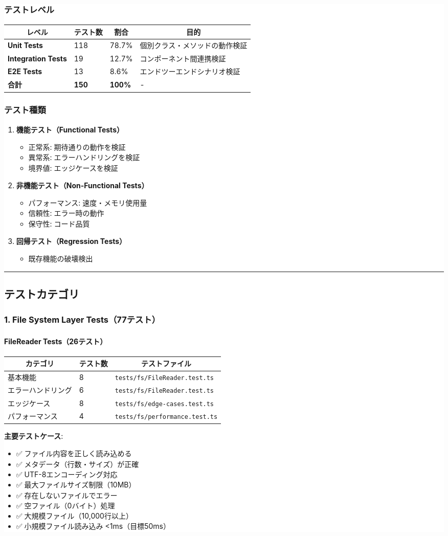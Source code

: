 ### テストレベル

| レベル | テスト数 | 割合 | 目的 |
|--------|----------|------|------|
| **Unit Tests** | 118 | 78.7% | 個別クラス・メソッドの動作検証 |
| **Integration Tests** | 19 | 12.7% | コンポーネント間連携検証 |
| **E2E Tests** | 13 | 8.6% | エンドツーエンドシナリオ検証 |
| **合計** | **150** | **100%** | - |

### テスト種類

1. **機能テスト（Functional Tests）**
   - 正常系: 期待通りの動作を検証
   - 異常系: エラーハンドリングを検証
   - 境界値: エッジケースを検証

2. **非機能テスト（Non-Functional Tests）**
   - パフォーマンス: 速度・メモリ使用量
   - 信頼性: エラー時の動作
   - 保守性: コード品質

3. **回帰テスト（Regression Tests）**
   - 既存機能の破壊検出

---

## テストカテゴリ

### 1. File System Layer Tests（77テスト）

#### FileReader Tests（26テスト）

| カテゴリ | テスト数 | テストファイル |
|---------|----------|---------------|
| 基本機能 | 8 | `tests/fs/FileReader.test.ts` |
| エラーハンドリング | 6 | `tests/fs/FileReader.test.ts` |
| エッジケース | 8 | `tests/fs/edge-cases.test.ts` |
| パフォーマンス | 4 | `tests/fs/performance.test.ts` |

**主要テストケース**:
- ✅ ファイル内容を正しく読み込める
- ✅ メタデータ（行数・サイズ）が正確
- ✅ UTF-8エンコーディング対応
- ✅ 最大ファイルサイズ制限（10MB）
- ✅ 存在しないファイルでエラー
- ✅ 空ファイル（0バイト）処理
- ✅ 大規模ファイル（10,000行以上）
- ✅ 小規模ファイル読み込み <1ms（目標50ms）
